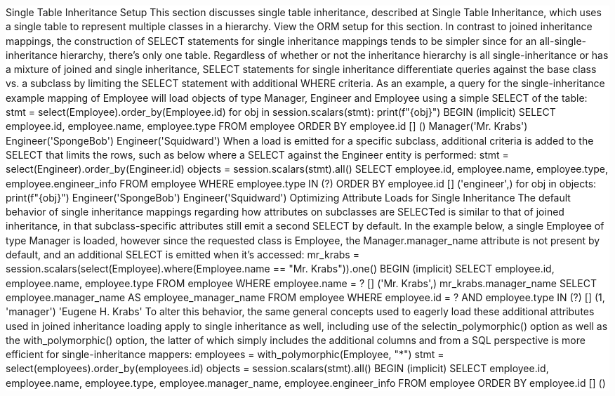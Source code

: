 Single Table Inheritance Setup
This section discusses single table inheritance, described at Single Table Inheritance, which uses a single table to represent multiple classes in a hierarchy.
View the ORM setup for this section.
In contrast to joined inheritance mappings, the construction of SELECT statements for single inheritance mappings tends to be simpler since for an all-single-inheritance hierarchy, there’s only one table.
Regardless of whether or not the inheritance hierarchy is all single-inheritance or has a mixture of joined and single inheritance, SELECT statements for single inheritance differentiate queries against the base class vs. a subclass by limiting the SELECT statement with additional WHERE criteria.
As an example, a query for the single-inheritance example mapping of Employee will load objects of type Manager, Engineer and Employee using a simple SELECT of the table:
stmt = select(Employee).order_by(Employee.id)
for obj in session.scalars(stmt):
    print(f"{obj}")
BEGIN (implicit)
SELECT employee.id, employee.name, employee.type
FROM employee ORDER BY employee.id
[] ()
Manager('Mr. Krabs')
Engineer('SpongeBob')
Engineer('Squidward')
When a load is emitted for a specific subclass, additional criteria is added to the SELECT that limits the rows, such as below where a SELECT against the Engineer entity is performed:
stmt = select(Engineer).order_by(Engineer.id)
objects = session.scalars(stmt).all()
SELECT employee.id, employee.name, employee.type, employee.engineer_info
FROM employee
WHERE employee.type IN (?) ORDER BY employee.id
[] ('engineer',)
for obj in objects:
    print(f"{obj}")
Engineer('SpongeBob')
Engineer('Squidward')
Optimizing Attribute Loads for Single Inheritance
The default behavior of single inheritance mappings regarding how attributes on subclasses are SELECTed is similar to that of joined inheritance, in that subclass-specific attributes still emit a second SELECT by default. In the example below, a single Employee of type Manager is loaded, however since the requested class is Employee, the Manager.manager_name attribute is not present by default, and an additional SELECT is emitted when it’s accessed:
mr_krabs = session.scalars(select(Employee).where(Employee.name == "Mr. Krabs")).one()
BEGIN (implicit)
SELECT employee.id, employee.name, employee.type
FROM employee
WHERE employee.name = ?
[] ('Mr. Krabs',)
mr_krabs.manager_name
SELECT employee.manager_name AS employee_manager_name
FROM employee
WHERE employee.id = ? AND employee.type IN (?)
[] (1, 'manager')
'Eugene H. Krabs'
To alter this behavior, the same general concepts used to eagerly load these additional attributes used in joined inheritance loading apply to single inheritance as well, including use of the selectin_polymorphic() option as well as the with_polymorphic() option, the latter of which simply includes the additional columns and from a SQL perspective is more efficient for single-inheritance mappers:
employees = with_polymorphic(Employee, "*")
stmt = select(employees).order_by(employees.id)
objects = session.scalars(stmt).all()
BEGIN (implicit)
SELECT employee.id, employee.name, employee.type,
employee.manager_name, employee.engineer_info
FROM employee ORDER BY employee.id
[] ()